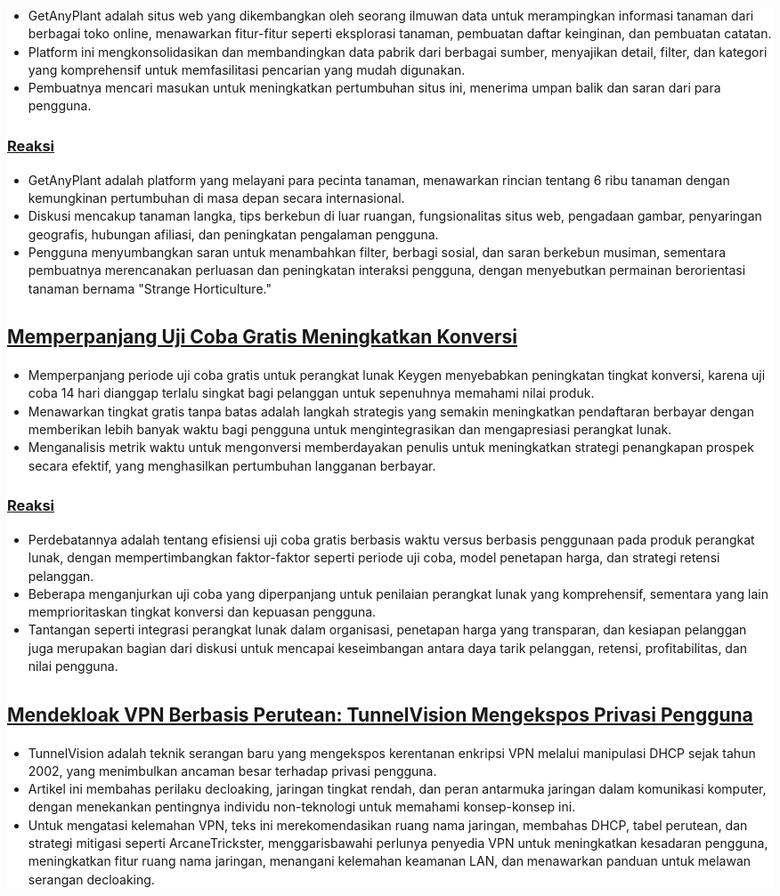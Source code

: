 - GetAnyPlant adalah situs web yang dikembangkan oleh seorang ilmuwan data untuk merampingkan informasi tanaman dari berbagai toko online, menawarkan fitur-fitur seperti eksplorasi tanaman, pembuatan daftar keinginan, dan pembuatan catatan.
- Platform ini mengkonsolidasikan dan membandingkan data pabrik dari berbagai sumber, menyajikan detail, filter, dan kategori yang komprehensif untuk memfasilitasi pencarian yang mudah digunakan.
- Pembuatnya mencari masukan untuk meningkatkan pertumbuhan situs ini, menerima umpan balik dan saran dari para pengguna.

### [Reaksi](https://news.ycombinator.com/item?id=40273470)

- GetAnyPlant adalah platform yang melayani para pecinta tanaman, menawarkan rincian tentang 6 ribu tanaman dengan kemungkinan pertumbuhan di masa depan secara internasional.
- Diskusi mencakup tanaman langka, tips berkebun di luar ruangan, fungsionalitas situs web, pengadaan gambar, penyaringan geografis, hubungan afiliasi, dan peningkatan pengalaman pengguna.
- Pengguna menyumbangkan saran untuk menambahkan filter, berbagi sosial, dan saran berkebun musiman, sementara pembuatnya merencanakan perluasan dan peningkatan interaksi pengguna, dengan menyebutkan permainan berorientasi tanaman bernama "Strange Horticulture."

## [Memperpanjang Uji Coba Gratis Meningkatkan Konversi](https://keygen.sh/blog/your-14-day-free-trial-aint-gonna-cut-it/)

- Memperpanjang periode uji coba gratis untuk perangkat lunak Keygen menyebabkan peningkatan tingkat konversi, karena uji coba 14 hari dianggap terlalu singkat bagi pelanggan untuk sepenuhnya memahami nilai produk.
- Menawarkan tingkat gratis tanpa batas adalah langkah strategis yang semakin meningkatkan pendaftaran berbayar dengan memberikan lebih banyak waktu bagi pengguna untuk mengintegrasikan dan mengapresiasi perangkat lunak.
- Menganalisis metrik waktu untuk mengonversi memberdayakan penulis untuk meningkatkan strategi penangkapan prospek secara efektif, yang menghasilkan pertumbuhan langganan berbayar.

### [Reaksi](https://news.ycombinator.com/item?id=40274662)

- Perdebatannya adalah tentang efisiensi uji coba gratis berbasis waktu versus berbasis penggunaan pada produk perangkat lunak, dengan mempertimbangkan faktor-faktor seperti periode uji coba, model penetapan harga, dan strategi retensi pelanggan.
- Beberapa menganjurkan uji coba yang diperpanjang untuk penilaian perangkat lunak yang komprehensif, sementara yang lain memprioritaskan tingkat konversi dan kepuasan pengguna.
- Tantangan seperti integrasi perangkat lunak dalam organisasi, penetapan harga yang transparan, dan kesiapan pelanggan juga merupakan bagian dari diskusi untuk mencapai keseimbangan antara daya tarik pelanggan, retensi, profitabilitas, dan nilai pengguna.

## [Mendekloak VPN Berbasis Perutean: TunnelVision Mengekspos Privasi Pengguna](https://www.leviathansecurity.com/blog/tunnelvision)

- TunnelVision adalah teknik serangan baru yang mengekspos kerentanan enkripsi VPN melalui manipulasi DHCP sejak tahun 2002, yang menimbulkan ancaman besar terhadap privasi pengguna.
- Artikel ini membahas perilaku decloaking, jaringan tingkat rendah, dan peran antarmuka jaringan dalam komunikasi komputer, dengan menekankan pentingnya individu non-teknologi untuk memahami konsep-konsep ini.
- Untuk mengatasi kelemahan VPN, teks ini merekomendasikan ruang nama jaringan, membahas DHCP, tabel perutean, dan strategi mitigasi seperti ArcaneTrickster, menggarisbawahi perlunya penyedia VPN untuk meningkatkan kesadaran pengguna, meningkatkan fitur ruang nama jaringan, menangani kelemahan keamanan LAN, dan menawarkan panduan untuk melawan serangan decloaking.

